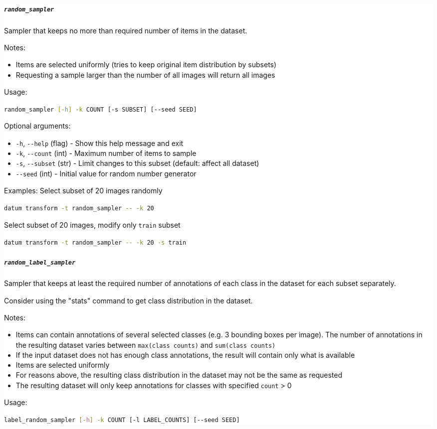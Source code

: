 ##### `random_sampler`
<a id="random_sampler-transform"></a>

Sampler that keeps no more than required number of items in the dataset.

Notes:
- Items are selected uniformly (tries to keep original item distribution
  by subsets)
- Requesting a sample larger than the number of all images will return
  all images

Usage:
```bash
random_sampler [-h] -k COUNT [-s SUBSET] [--seed SEED]
```

Optional arguments:
- `-h`, `--help` (flag) - Show this help message and exit
- `-k`, `--count` (int) - Maximum number of items to sample
- `-s`, `--subset` (str) - Limit changes to this subset
  (default: affect all dataset)
- `--seed` (int) - Initial value for random number generator

Examples:
Select subset of 20 images randomly
```bash
datum transform -t random_sampler -- -k 20
```

Select subset of 20 images, modify only `train` subset
```bash
datum transform -t random_sampler -- -k 20 -s train
```

<a id="label_random_sampler-transform"></a>
##### `random_label_sampler`

Sampler that keeps at least the required number of annotations of
each class in the dataset for each subset separately.

Consider using the "stats" command to get class distribution in the dataset.

Notes:
- Items can contain annotations of several selected classes
  (e.g. 3 bounding boxes per image). The number of annotations in the
  resulting dataset varies between `max(class counts)` and `sum(class counts)`
- If the input dataset does not has enough class annotations, the result
  will contain only what is available
- Items are selected uniformly
- For reasons above, the resulting class distribution in the dataset may
  not be the same as requested
- The resulting dataset will only keep annotations for classes with
  specified `count` > 0

Usage:
```bash
label_random_sampler [-h] -k COUNT [-l LABEL_COUNTS] [--seed SEED]
```
